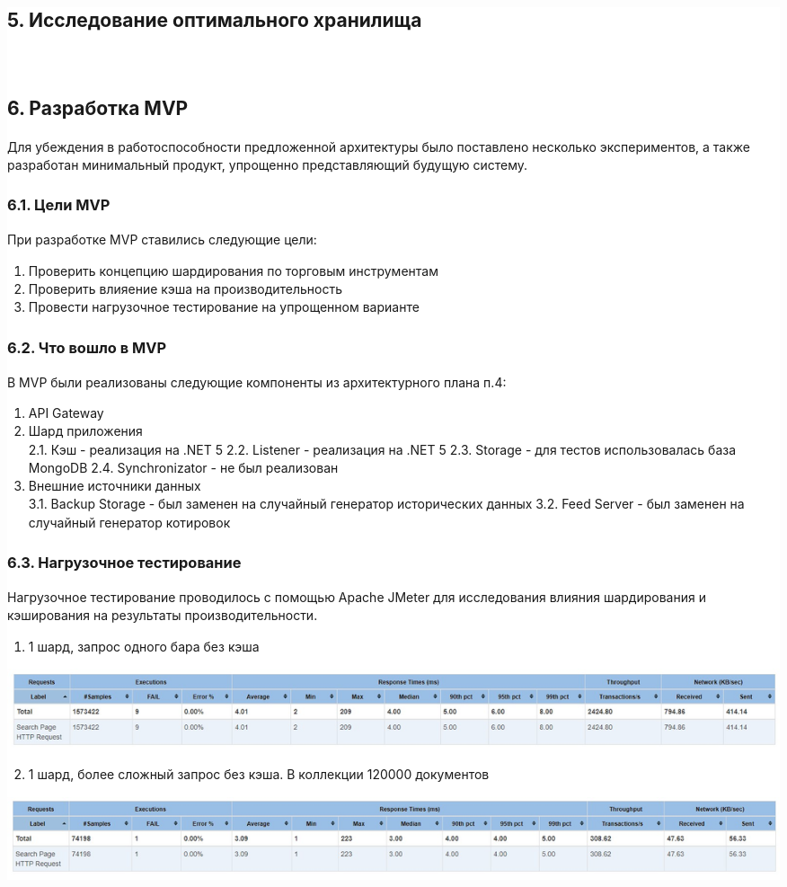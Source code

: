 ## 5. Исследование оптимального хранилища

<br/>
<div id="mvp"></div>

## 6. Разработка MVP

Для убеждения в работоспособности предложенной архитектуры было поставлено несколько экспериментов, а также разработан минимальный продукт, упрощенно представляющий будущую систему.

<div id="mvp-goals"></div>

### 6.1. Цели MVP

При разработке MVP ставились следующие цели:
1. Проверить концепцию шардирования по торговым инструментам
2. Проверить влияение кэша на производительность 
3. Провести нагрузочное тестирование на упрощенном варианте

<div id="mvp-structure"></div>

### 6.2. Что вошло в MVP

В MVP были реализованы следующие компоненты из архитектурного плана п.4:
1. API Gateway
2. Шард приложения  
    2.1. Кэш - реализация на .NET 5
    2.2. Listener - реализация на .NET 5
    2.3. Storage - для тестов использовалась база MongoDB
    2.4. Synchronizator - не был реализован
3. Внешние источники данных  
    3.1. Backup Storage - был заменен на случайный генератор исторических данных
    3.2. Feed Server - был заменен на случайный генератор котировок

<div id="mvp-loadtesting"></div>

### 6.3. Нагрузочное тестирование

Нагрузочное тестирование проводилось с помощью Apache JMeter для исследования влияния шардирования и кэширования на результаты производительности.

1. 1 шард, запрос одного бара без кэша
<img src="images/1_instance_1_bar.jpg">

2. 1 шард, более сложный запрос без кэша. В коллекции 120000 документов
<img src="images/1_instance_composite.jpg">
